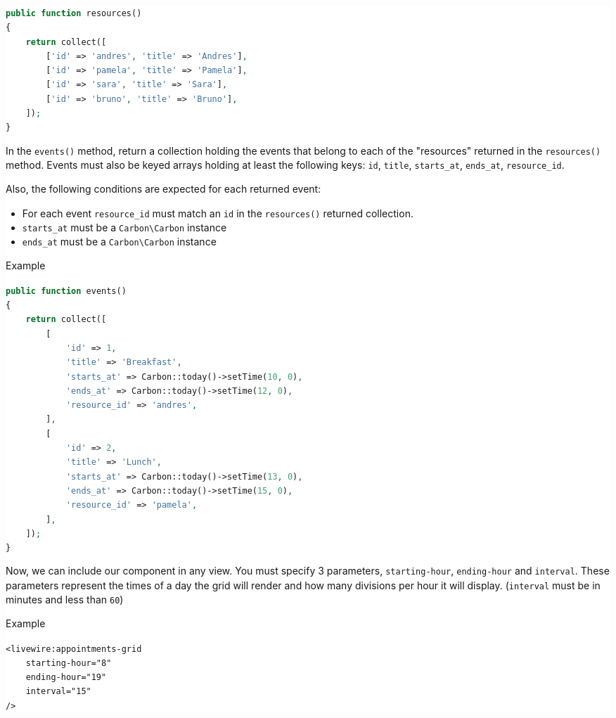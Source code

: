 ```php
public function resources()
{
    return collect([
        ['id' => 'andres', 'title' => 'Andres'],
        ['id' => 'pamela', 'title' => 'Pamela'],
        ['id' => 'sara', 'title' => 'Sara'],
        ['id' => 'bruno', 'title' => 'Bruno'],
    ]);
}
```

In the `events()` method, return a collection holding the events that belong to each of the "resources"
returned in the `resources()` method. Events must also be keyed arrays holding at least the following keys: 
`id`, `title`, `starts_at`, `ends_at`, `resource_id`. 

Also, the following conditions are expected for each returned event: 
- For each event `resource_id` must match an `id` in the `resources()` returned collection.
- `starts_at` must be a `Carbon\Carbon` instance
- `ends_at` must be a `Carbon\Carbon` instance

Example

```php
public function events()
{
    return collect([
        [
            'id' => 1,
            'title' => 'Breakfast',
            'starts_at' => Carbon::today()->setTime(10, 0),
            'ends_at' => Carbon::today()->setTime(12, 0),
            'resource_id' => 'andres',
        ],
        [
            'id' => 2,
            'title' => 'Lunch',
            'starts_at' => Carbon::today()->setTime(13, 0),
            'ends_at' => Carbon::today()->setTime(15, 0),
            'resource_id' => 'pamela',
        ],
    ]);
}
```

Now, we can include our component in any view. You must specify 3 parameters, 
`starting-hour`, `ending-hour` and `interval`. These parameters represent the times of a day the grid will render
and how many divisions per hour it will display. (`interval` must be in minutes and less than `60`)

Example

```blade
<livewire:appointments-grid
    starting-hour="8"
    ending-hour="19"
    interval="15"
/>
``` 
